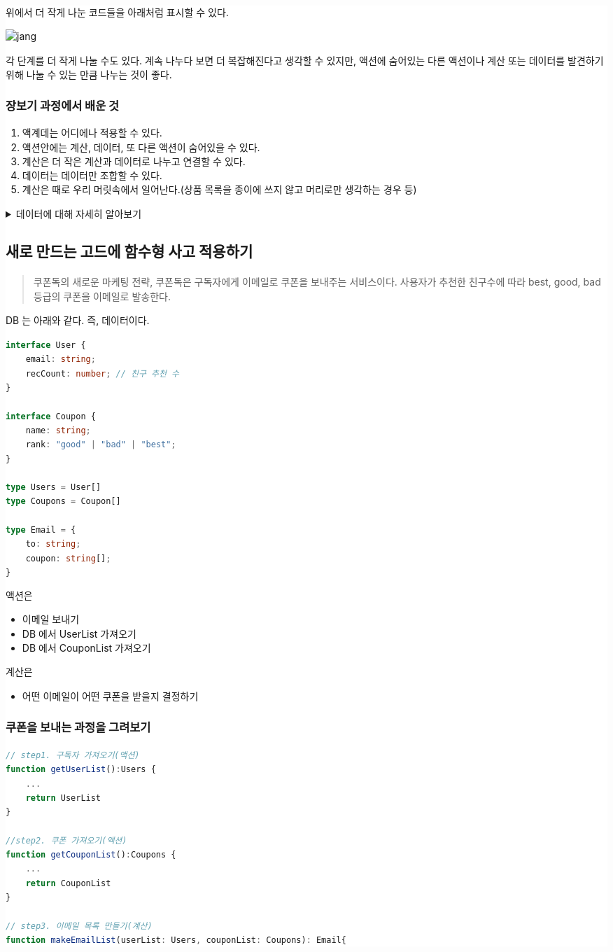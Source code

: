 위에서 더 작게 나눈 코드들을 아래처럼 표시할 수 있다.

![jang](./functional-codding.assets/jang.png)

각 단계를 더 작게 나눌 수도 있다. 계속 나누다 보면 더 복잡해진다고 생각할 수 있지만, 액션에 숨어있는 다른 액션이나 계산 또는 데이터를 발견하기 위해 나눌 수 있는 만큼 나누는 것이 좋다.

### 장보기 과정에서 배운 것
1. 액계데는 어디에나 적용할 수 있다.
2. 액션안에는 계산, 데이터, 또 다른 액션이 숨어있을 수 있다.
3. 계산은 더 작은 계산과 데이터로 나누고 연결할 수 있다.
4. 데이터는 데이터만 조합할 수 있다.
5. 계산은 때로 우리 머릿속에서 일어난다.(상품 목록을 종이에 쓰지 않고 머리로만 생각하는 경우 등)

<details><summary>데이터에 대해 자세히 알아보기</summary></details>

## 새로 만드는 고드에 함수형 사고 적용하기
> 쿠폰독의 새로운 마케팅 전략, 쿠폰독은 구독자에게 이메일로 쿠폰을 보내주는 서비스이다. 사용자가 추천한 친구수에 따라 best, good, bad 등급의 쿠폰을 이메일로 발송한다.

DB 는 아래와 같다. 즉, 데이터이다.
```ts
interface User {
	email: string;
	recCount: number; // 친구 추천 수
}

interface Coupon {
	name: string;
	rank: "good" | "bad" | "best";
}

type Users = User[]
type Coupons = Coupon[]

type Email = {
	to: string;
	coupon: string[];
}
```

액션은
- 이메일 보내기
- DB 에서 UserList 가져오기
- DB 에서 CouponList 가져오기

계산은
- 어떤 이메일이 어떤 쿠폰을 받을지 결정하기

### 쿠폰을 보내는 과정을 그려보기

```ts
// step1. 구독자 가져오기(액션)
function getUserList():Users {
	...
	return UserList
}

//step2. 쿠폰 가져오기(액션)
function getCouponList():Coupons {
	...
	return CouponList
}

// step3. 이메일 목록 만들기(계산)
function makeEmailList(userList: Users, couponList: Coupons): Email{
```